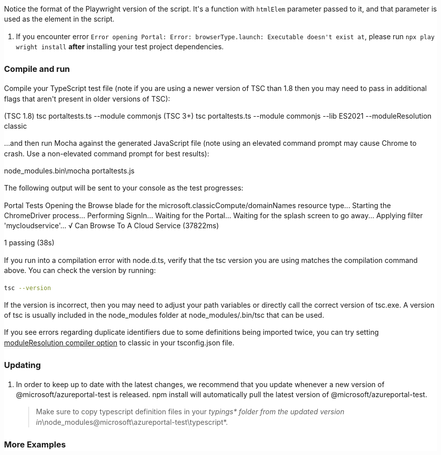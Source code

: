    Notice the format of the Playwright version of the script. It's a function with `htmlElem` parameter passed to it, and that parameter is used as the element in the script.

1. If you encounter error `Error opening Portal: Error: browserType.launch: Executable doesn't exist at`, please run `npx playwright install` **after** installing your test project dependencies.

### Compile and run

Compile your TypeScript test file (note if you are using a newer version of TSC than 1.8 then you may need to pass in additional flags that aren't present in older versions of TSC):

(TSC 1.8) tsc portaltests.ts --module commonjs
(TSC 3+) tsc portaltests.ts --module commonjs --lib ES2021 --moduleResolution classic

...and then run Mocha against the generated JavaScript file (note using an elevated command prompt may cause Chrome to crash. Use a non-elevated command prompt for best results):

node_modules\.bin\mocha portaltests.js

The following output will be sent to your console as the test progresses:

Portal Tests
Opening the Browse blade for the microsoft.classicCompute/domainNames resource type...
Starting the ChromeDriver process...
Performing SignIn...
Waiting for the Portal...
Waiting for the splash screen to go away...
Applying filter 'mycloudservice'...
√ Can Browse To A Cloud Service (37822ms)

1 passing (38s)

If you run into a compilation error with node.d.ts, verify that the tsc version you are using matches the compilation command above. You can check the version by running:

```sh
tsc --version
```

If the version is incorrect, then you may need to adjust your path variables or directly call the correct version of tsc.exe. A version of tsc is usually included in the node_modules folder at node_modules/.bin/tsc that can be used.

If you see errors regarding duplicate identifiers due to some definitions being imported twice, you can try setting [moduleResolution compiler option](https://www.typescriptlang.org/docs/handbook/compiler-options.htm) to classic in your tsconfig.json file.

### Updating

1. In order to keep up to date with the latest changes, we recommend that you update whenever a new version of @microsoft/azureportal-test is released. npm install will automatically pull the latest version of @microsoft/azureportal-test.

   > Make sure to copy typescript definition files in your _typings\* folder from the updated version in_\node_modules\@microsoft\azureportal-test\typescript\*.

### More Examples
